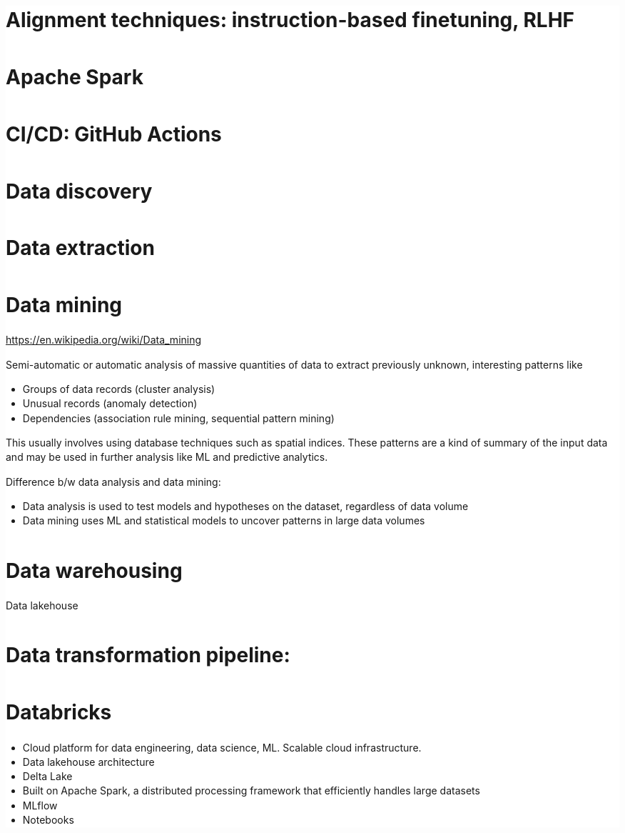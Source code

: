 # Alignment techniques: instruction-based finetuning, RLHF

# Apache Spark



# CI/CD: GitHub Actions

# Data discovery

# Data extraction

# Data mining

https://en.wikipedia.org/wiki/Data_mining

Semi-automatic or automatic analysis of massive quantities of data to extract previously unknown, interesting patterns like
* Groups of data records (cluster analysis)
* Unusual records (anomaly detection)
* Dependencies (association rule mining, sequential pattern mining)

This usually involves using database techniques such as spatial indices. These patterns are a kind of summary of the input data and may be used in further analysis like ML and predictive analytics.

Difference b/w data analysis and data mining:
* Data analysis is used to test models and hypotheses on the dataset, regardless of data volume
* Data mining uses ML and statistical models to uncover patterns in large data volumes

# Data warehousing

Data lakehouse

# Data transformation pipeline:

# Databricks

* Cloud platform for data engineering, data science, ML. Scalable cloud infrastructure.
* Data lakehouse architecture
* Delta Lake
* Built on Apache Spark, a distributed processing framework that efficiently handles large datasets
* MLflow
* Notebooks
